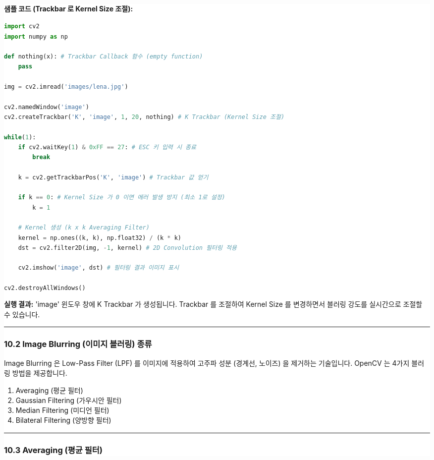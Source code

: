 **샘플 코드 (Trackbar 로 Kernel Size 조절):**

```python
import cv2
import numpy as np

def nothing(x): # Trackbar Callback 함수 (empty function)
    pass

img = cv2.imread('images/lena.jpg')

cv2.namedWindow('image')
cv2.createTrackbar('K', 'image', 1, 20, nothing) # K Trackbar (Kernel Size 조절)

while(1):
    if cv2.waitKey(1) & 0xFF == 27: # ESC 키 입력 시 종료
        break

    k = cv2.getTrackbarPos('K', 'image') # Trackbar 값 얻기

    if k == 0: # Kernel Size 가 0 이면 에러 발생 방지 (최소 1로 설정)
        k = 1

    # Kernel 생성 (k x k Averaging Filter)
    kernel = np.ones((k, k), np.float32) / (k * k)
    dst = cv2.filter2D(img, -1, kernel) # 2D Convolution 필터링 적용

    cv2.imshow('image', dst) # 필터링 결과 이미지 표시

cv2.destroyAllWindows()
```

**실행 결과:** 'image' 윈도우 창에 K Trackbar 가 생성됩니다. Trackbar 를 조절하여 Kernel Size 를 변경하면서 블러링 강도를 실시간으로 조절할 수 있습니다.

</div>

---

### 10.2 Image Blurring (이미지 블러링) 종류

Image Blurring 은 Low-Pass Filter (LPF) 를 이미지에 적용하여 고주파 성분 (경계선, 노이즈) 을 제거하는 기술입니다. OpenCV 는 4가지 블러링 방법을 제공합니다.

1. Averaging (평균 필터)
2. Gaussian Filtering (가우시안 필터)
3. Median Filtering (미디언 필터)
4. Bilateral Filtering (양방향 필터)

---

### 10.3 Averaging (평균 필터)

<div class="overflow-y-auto max-h-[400px] border rounded p-4">
